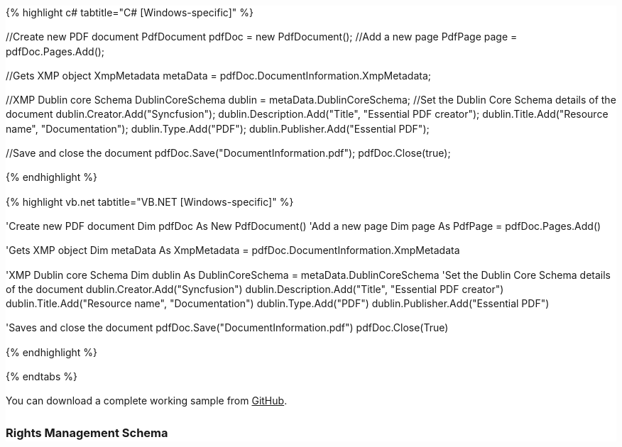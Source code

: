 {% highlight c# tabtitle="C# [Windows-specific]" %}

//Create new PDF document
PdfDocument pdfDoc = new PdfDocument();
//Add a new page 
PdfPage page = pdfDoc.Pages.Add();

//Gets XMP object
XmpMetadata metaData = pdfDoc.DocumentInformation.XmpMetadata;

//XMP Dublin core Schema
DublinCoreSchema dublin = metaData.DublinCoreSchema;
//Set the Dublin Core Schema details of the document
dublin.Creator.Add("Syncfusion");
dublin.Description.Add("Title", "Essential PDF creator");
dublin.Title.Add("Resource name", "Documentation");
dublin.Type.Add("PDF");
dublin.Publisher.Add("Essential PDF");

//Save and close the document
pdfDoc.Save("DocumentInformation.pdf");
pdfDoc.Close(true);

{% endhighlight %}

{% highlight vb.net tabtitle="VB.NET [Windows-specific]" %}

'Create new PDF document
Dim pdfDoc As New PdfDocument()
'Add a new page
Dim page As PdfPage = pdfDoc.Pages.Add()

'Gets XMP object
Dim metaData As XmpMetadata = pdfDoc.DocumentInformation.XmpMetadata

'XMP Dublin core Schema
Dim dublin As DublinCoreSchema = metaData.DublinCoreSchema
'Set the Dublin Core Schema details of the document
dublin.Creator.Add("Syncfusion")
dublin.Description.Add("Title", "Essential PDF creator")
dublin.Title.Add("Resource name", "Documentation")
dublin.Type.Add("PDF")
dublin.Publisher.Add("Essential PDF")

'Saves and close the document
pdfDoc.Save("DocumentInformation.pdf")
pdfDoc.Close(True)

{% endhighlight %}

{% endtabs %}  

You can download a complete working sample from [GitHub](https://github.com/SyncfusionExamples/PDF-Examples/tree/master/Metadata/Create-PDF-document-with-dubline-core-schema-properties).

### Rights Management Schema
